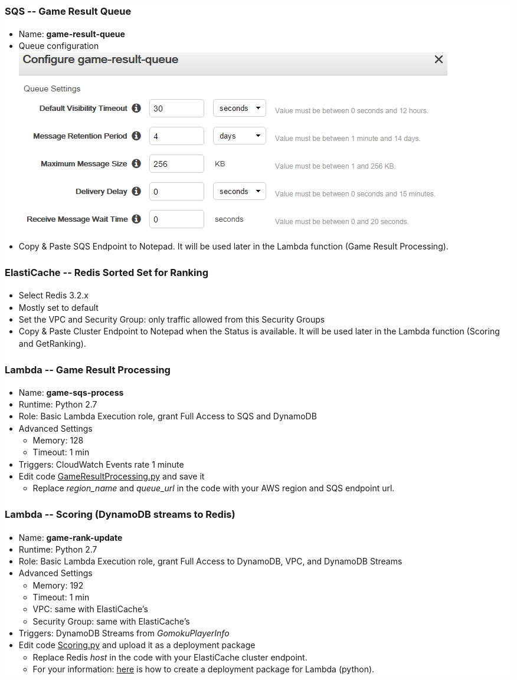 
### SQS -- Game Result Queue
- Name: **game-result-queue**
- Queue configuration
![SQS Configuration](gomoku-sqs.png)
- Copy & Paste SQS Endpoint to Notepad. It will be used later in the Lambda function (Game Result Processing).


### ElastiCache -- Redis Sorted Set for Ranking 
- Select Redis 3.2.x
- Mostly set to default
- Set the VPC and Security Group: only traffic allowed from this Security Groups
- Copy & Paste Cluster Endpoint to Notepad when the Status is available. It will be used later in the Lambda function (Scoring and GetRanking).


### Lambda -- Game Result Processing
- Name: **game-sqs-process**
- Runtime: Python 2.7
- Role: Basic Lambda Execution role, grant Full Access to SQS and DynamoDB
- Advanced Settings
  - Memory: 128
  - Timeout: 1 min
- Triggers: CloudWatch Events rate 1 minute
- Edit code [GameResultProcessing.py](../Lambda/GameResultProcessing.py) and save it
  -	Replace *region_name* and *queue_url* in the code with your AWS region and SQS endpoint url.


### Lambda -- Scoring (DynamoDB streams to Redis)
- Name: **game-rank-update**
- Runtime: Python 2.7
- Role: Basic Lambda Execution role, grant Full Access to DynamoDB, VPC, and DynamoDB Streams
- Advanced Settings
  - Memory: 192
  - Timeout: 1 min
  - VPC: same with ElastiCache’s
  - Security Group: same with ElastiCache’s
- Triggers: DynamoDB Streams from *GomokuPlayerInfo*
- Edit code [Scoring.py](../Lambda/Scoring.py) and upload it as a deployment package
  - Replace Redis *host* in the code with your ElastiCache cluster endpoint.
  -	For your information: [here](http://docs.aws.amazon.com/lambda/latest/dg/lambda-python-how-to-create-deployment-package.html) is how to create a deployment package for Lambda (python). 
